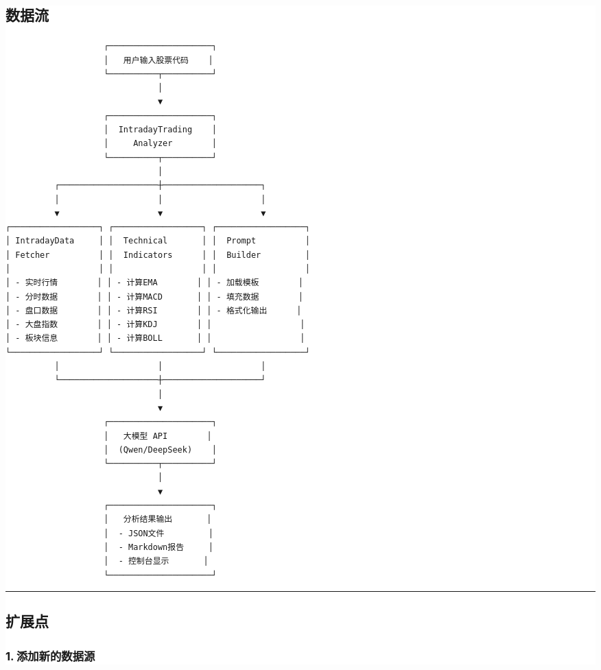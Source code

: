 
## 数据流

```
                    ┌─────────────────────┐
                    │   用户输入股票代码    │
                    └──────────┬──────────┘
                               │
                               ▼
                    ┌─────────────────────┐
                    │  IntradayTrading    │
                    │     Analyzer        │
                    └──────────┬──────────┘
                               │
          ┌────────────────────┼────────────────────┐
          │                    │                    │
          ▼                    ▼                    ▼
┌──────────────────┐ ┌──────────────────┐ ┌──────────────────┐
│ IntradayData     │ │  Technical       │ │  Prompt          │
│ Fetcher          │ │  Indicators      │ │  Builder         │
│                  │ │                  │ │                  │
│ - 实时行情        │ │ - 计算EMA        │ │ - 加载模板        │
│ - 分时数据        │ │ - 计算MACD       │ │ - 填充数据        │
│ - 盘口数据        │ │ - 计算RSI        │ │ - 格式化输出      │
│ - 大盘指数        │ │ - 计算KDJ        │ │                  │
│ - 板块信息        │ │ - 计算BOLL       │ │                  │
└──────────────────┘ └──────────────────┘ └──────────────────┘
          │                    │                    │
          └────────────────────┼────────────────────┘
                               │
                               ▼
                    ┌─────────────────────┐
                    │   大模型 API        │
                    │  (Qwen/DeepSeek)    │
                    └──────────┬──────────┘
                               │
                               ▼
                    ┌─────────────────────┐
                    │   分析结果输出       │
                    │  - JSON文件         │
                    │  - Markdown报告     │
                    │  - 控制台显示       │
                    └─────────────────────┘
```

---

## 扩展点

### 1. 添加新的数据源

